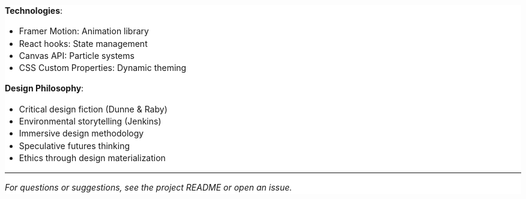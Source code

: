 **Technologies**:
- Framer Motion: Animation library
- React hooks: State management
- Canvas API: Particle systems
- CSS Custom Properties: Dynamic theming

**Design Philosophy**:
- Critical design fiction (Dunne & Raby)
- Environmental storytelling (Jenkins)
- Immersive design methodology
- Speculative futures thinking
- Ethics through design materialization

---

*For questions or suggestions, see the project README or open an issue.*
